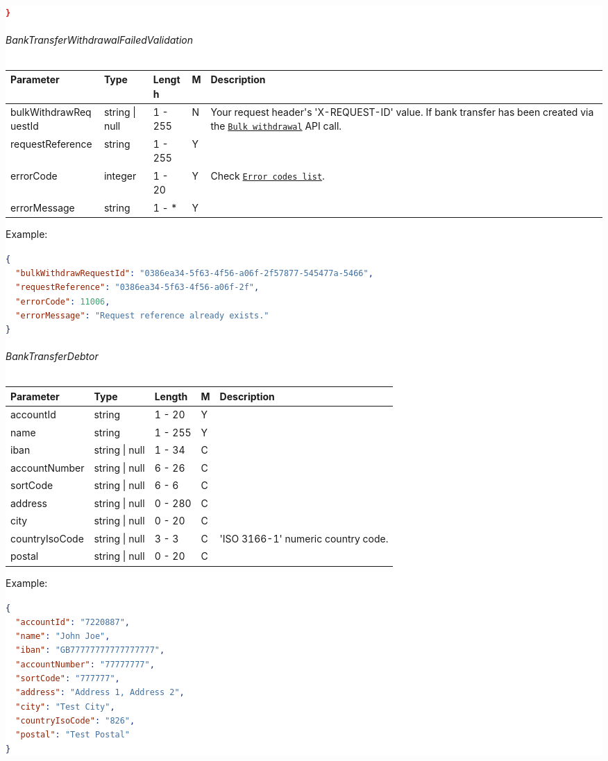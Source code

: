 ```json
}
```

###### BankTransferWithdrawalFailedValidation

| Parameter             | Type               | Length  | M   | Description                                                                                                                                                    |
|:----------------------|:-------------------|:--------|-----|:---------------------------------------------------------------------------------------------------------------------------------------------------------------|
| bulkWithdrawRequestId | string &#124; null | 1 - 255 | N   | Your request header's 'X-REQUEST-ID' value. If bank transfer has been created via the [`Bulk withdrawal`](#actions--bank-transfer--withdrawal--bulk) API call. |
| requestReference      | string             | 1 - 255 | Y   |                                                                                                                                                                |
| errorCode             | integer            | 1 - 20  | Y   | Check [`Error codes list`](#appendix--enum--error-code).                                                                                                       |
| errorMessage          | string             | 1 - *   | Y   |                                                                                                                                                                |

Example:

```json
{
  "bulkWithdrawRequestId": "0386ea34-5f63-4f56-a06f-2f57877-545477a-5466",
  "requestReference": "0386ea34-5f63-4f56-a06f-2f",
  "errorCode": 11006,
  "errorMessage": "Request reference already exists."
}
```

###### BankTransferDebtor

| Parameter      | Type               | Length  | M   | Description                        |
|:---------------|:-------------------|:--------|-----|:-----------------------------------|
| accountId      | string             | 1 - 20  | Y   |                                    |
| name           | string             | 1 - 255 | Y   |                                    |
| iban           | string &#124; null | 1 - 34  | C   |                                    |
| accountNumber  | string &#124; null | 6 - 26  | C   |                                    |
| sortCode       | string &#124; null | 6 - 6   | C   |                                    |
| address        | string &#124; null | 0 - 280 | C   |                                    |
| city           | string &#124; null | 0 - 20  | C   |                                    |
| countryIsoCode | string &#124; null | 3 - 3   | C   | 'ISO 3166-1' numeric country code. |
| postal         | string &#124; null | 0 - 20  | C   |                                    |

Example:

```json
{
  "accountId": "7220887",
  "name": "John Joe",
  "iban": "GB77777777777777777",
  "accountNumber": "77777777",
  "sortCode": "777777",
  "address": "Address 1, Address 2",
  "city": "Test City",
  "countryIsoCode": "826",
  "postal": "Test Postal"
}
```
